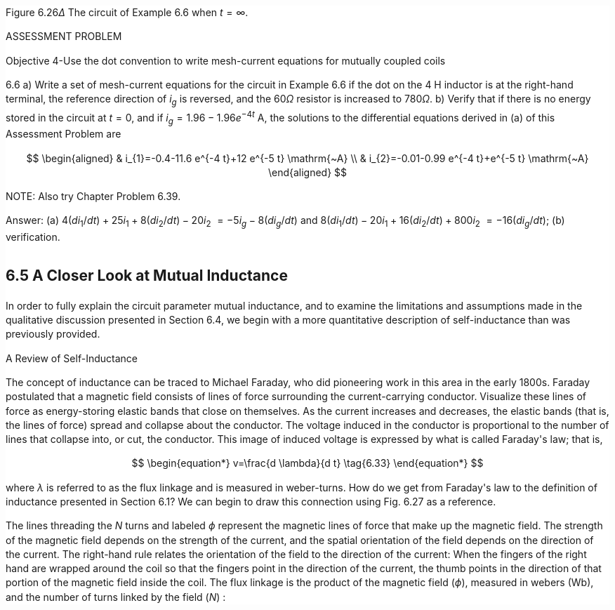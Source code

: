 
Figure $6.26 \Delta$ The circuit of Example 6.6 when $t=\infty$.

ASSESSMENT PROBLEM

Objective 4-Use the dot convention to write mesh-current equations for mutually coupled coils

6.6 a) Write a set of mesh-current equations for the circuit in Example 6.6 if the dot on the 4 H inductor is at the right-hand terminal, the reference direction of $i_{g}$ is reversed, and the $60 \Omega$ resistor is increased to $780 \Omega$.
b) Verify that if there is no energy stored in the circuit at $t=0$, and if $i_{g}=1.96-1.96 e^{-4 t} \mathrm{~A}$, the solutions to the differential equations derived in (a) of this Assessment Problem are

$$
\begin{aligned}
& i_{1}=-0.4-11.6 e^{-4 t}+12 e^{-5 t} \mathrm{~A} \\
& i_{2}=-0.01-0.99 e^{-4 t}+e^{-5 t} \mathrm{~A}
\end{aligned}
$$

NOTE: Also try Chapter Problem 6.39.

Answer: (a) $4\left(d i_{1} / d t\right)+25 i_{1}+8\left(d i_{2} / d t\right)-20 i_{2}$ $=-5 i_{g}-8\left(d i_{g} / d t\right)$ and
$8\left(d i_{1} / d t\right)-20 i_{1}+16\left(d i_{2} / d t\right)+800 i_{2}$
$=-16\left(d i_{g} / d t\right)$;
(b) verification.

## 6.5 A Closer Look at Mutual Inductance

In order to fully explain the circuit parameter mutual inductance, and to examine the limitations and assumptions made in the qualitative discussion presented in Section 6.4, we begin with a more quantitative description of self-inductance than was previously provided.

A Review of Self-Inductance

The concept of inductance can be traced to Michael Faraday, who did pioneering work in this area in the early 1800s. Faraday postulated that a magnetic field consists of lines of force surrounding the current-carrying conductor. Visualize these lines of force as energy-storing elastic bands that close on themselves. As the current increases and decreases, the elastic bands (that is, the lines of force) spread and collapse about the conductor. The voltage induced in the conductor is proportional to the number of lines that collapse into, or cut, the conductor. This image of induced voltage is expressed by what is called Faraday's law; that is,

$$
\begin{equation*}
v=\frac{d \lambda}{d t} \tag{6.33}
\end{equation*}
$$

where $\lambda$ is referred to as the flux linkage and is measured in weber-turns.
How do we get from Faraday's law to the definition of inductance presented in Section 6.1? We can begin to draw this connection using Fig. 6.27 as a reference.

The lines threading the $N$ turns and labeled $\phi$ represent the magnetic lines of force that make up the magnetic field. The strength of the magnetic field depends on the strength of the current, and the spatial orientation of the field depends on the direction of the current. The right-hand rule relates the orientation of the field to the direction of the current: When the fingers of the right hand are wrapped around the coil so that the fingers point in the direction of the current, the thumb points in the direction of that portion of the magnetic field inside the coil. The flux linkage is the product of the magnetic field $(\phi)$, measured in webers $(\mathrm{Wb})$, and the number of turns linked by the field $(N)$ :
